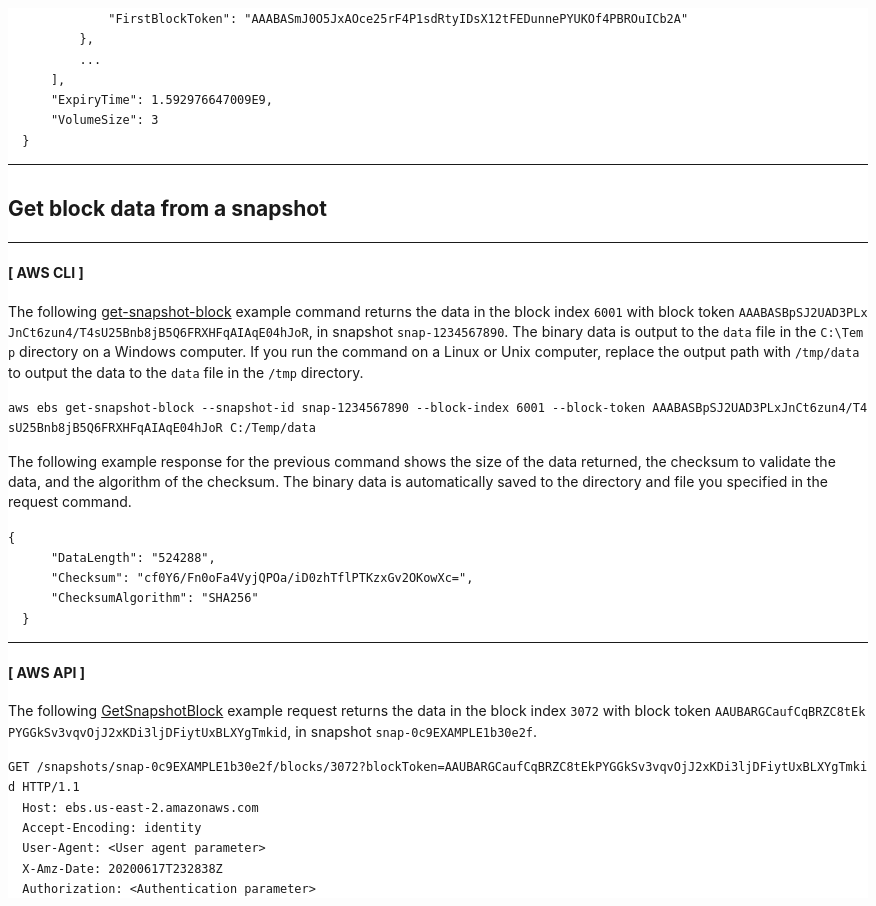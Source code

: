 ```
              "FirstBlockToken": "AAABASmJ0O5JxAOce25rF4P1sdRtyIDsX12tFEDunnePYUKOf4PBROuICb2A"
          },
          ...
      ],
      "ExpiryTime": 1.592976647009E9,
      "VolumeSize": 3
  }
```

------

## Get block data from a snapshot<a name="get-block-data"></a>

------
#### [ AWS CLI ]

The following [get\-snapshot\-block](https://docs.aws.amazon.com/cli/latest/reference/ebs/get-snapshot-block.html) example command returns the data in the block index `6001` with block token `AAABASBpSJ2UAD3PLxJnCt6zun4/T4sU25Bnb8jB5Q6FRXHFqAIAqE04hJoR`, in snapshot `snap-1234567890`\. The binary data is output to the `data` file in the `C:\Temp` directory on a Windows computer\. If you run the command on a Linux or Unix computer, replace the output path with `/tmp/data` to output the data to the `data` file in the `/tmp` directory\.

```
aws ebs get-snapshot-block --snapshot-id snap-1234567890 --block-index 6001 --block-token AAABASBpSJ2UAD3PLxJnCt6zun4/T4sU25Bnb8jB5Q6FRXHFqAIAqE04hJoR C:/Temp/data
```

The following example response for the previous command shows the size of the data returned, the checksum to validate the data, and the algorithm of the checksum\. The binary data is automatically saved to the directory and file you specified in the request command\.

```
{
      "DataLength": "524288",
      "Checksum": "cf0Y6/Fn0oFa4VyjQPOa/iD0zhTflPTKzxGv2OKowXc=",
      "ChecksumAlgorithm": "SHA256"
  }
```

------
#### [ AWS API ]

The following [GetSnapshotBlock](https://docs.aws.amazon.com/ebs/latest/APIReference/API_GetSnapshotBlock.html) example request returns the data in the block index `3072` with block token `AAUBARGCaufCqBRZC8tEkPYGGkSv3vqvOjJ2xKDi3ljDFiytUxBLXYgTmkid`, in snapshot `snap-0c9EXAMPLE1b30e2f`\.

```
GET /snapshots/snap-0c9EXAMPLE1b30e2f/blocks/3072?blockToken=AAUBARGCaufCqBRZC8tEkPYGGkSv3vqvOjJ2xKDi3ljDFiytUxBLXYgTmkid HTTP/1.1
  Host: ebs.us-east-2.amazonaws.com
  Accept-Encoding: identity
  User-Agent: <User agent parameter>
  X-Amz-Date: 20200617T232838Z
  Authorization: <Authentication parameter>
```
